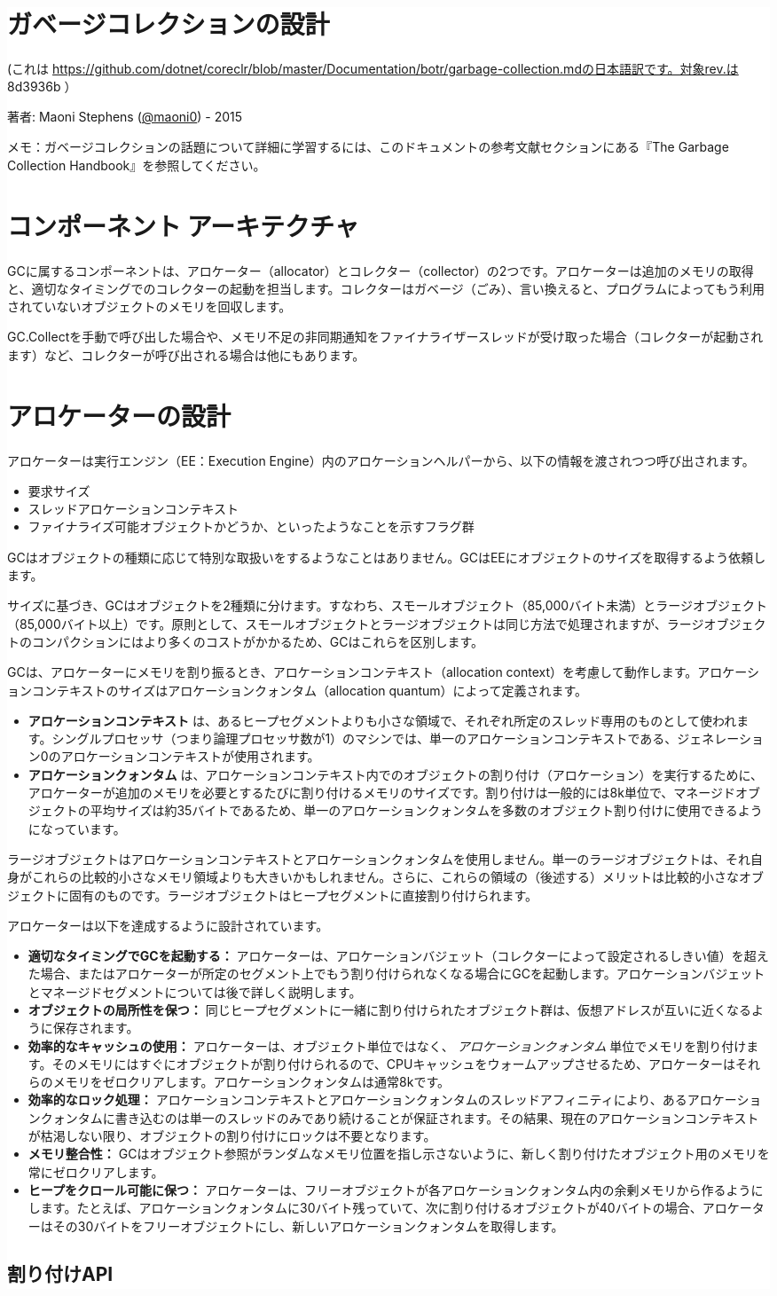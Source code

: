 ﻿ガベージコレクションの設計
=========================

(これは https://github.com/dotnet/coreclr/blob/master/Documentation/botr/garbage-collection.mdの日本語訳です。対象rev.は 8d3936b ）

著者: Maoni Stephens ([@maoni0](https://github.com/maoni0)) - 2015

メモ：ガベージコレクションの話題について詳細に学習するには、このドキュメントの参考文献セクションにある『The Garbage Collection Handbook』を参照してください。

コンポーネント アーキテクチャ
======================

GCに属するコンポーネントは、アロケーター（allocator）とコレクター（collector）の2つです。アロケーターは追加のメモリの取得と、適切なタイミングでのコレクターの起動を担当します。コレクターはガベージ（ごみ）、言い換えると、プログラムによってもう利用されていないオブジェクトのメモリを回収します。

GC.Collectを手動で呼び出した場合や、メモリ不足の非同期通知をファイナライザースレッドが受け取った場合（コレクターが起動されます）など、コレクターが呼び出される場合は他にもあります。

アロケーターの設計
===================

アロケーターは実行エンジン（EE：Execution Engine）内のアロケーションヘルパーから、以下の情報を渡されつつ呼び出されます。

- 要求サイズ
- スレッドアロケーションコンテキスト
- ファイナライズ可能オブジェクトかどうか、といったようなことを示すフラグ群

GCはオブジェクトの種類に応じて特別な取扱いをするようなことはありません。GCはEEにオブジェクトのサイズを取得するよう依頼します。

サイズに基づき、GCはオブジェクトを2種類に分けます。すなわち、スモールオブジェクト（85,000バイト未満）とラージオブジェクト（85,000バイト以上）です。原則として、スモールオブジェクトとラージオブジェクトは同じ方法で処理されますが、ラージオブジェクトのコンパクションにはより多くのコストがかかるため、GCはこれらを区別します。

GCは、アロケーターにメモリを割り振るとき、アロケーションコンテキスト（allocation context）を考慮して動作します。アロケーションコンテキストのサイズはアロケーションクォンタム（allocation quantum）によって定義されます。

- **アロケーションコンテキスト** は、あるヒープセグメントよりも小さな領域で、それぞれ所定のスレッド専用のものとして使われます。シングルプロセッサ（つまり論理プロセッサ数が1）のマシンでは、単一のアロケーションコンテキストである、ジェネレーション0のアロケーションコンテキストが使用されます。
- **アロケーションクォンタム** は、アロケーションコンテキスト内でのオブジェクトの割り付け（アロケーション）を実行するために、アロケーターが追加のメモリを必要とするたびに割り付けるメモリのサイズです。割り付けは一般的には8k単位で、マネージドオブジェクトの平均サイズは約35バイトであるため、単一のアロケーションクォンタムを多数のオブジェクト割り付けに使用できるようになっています。

ラージオブジェクトはアロケーションコンテキストとアロケーションクォンタムを使用しません。単一のラージオブジェクトは、それ自身がこれらの比較的小さなメモリ領域よりも大きいかもしれません。さらに、これらの領域の（後述する）メリットは比較的小さなオブジェクトに固有のものです。ラージオブジェクトはヒープセグメントに直接割り付けられます。

アロケーターは以下を達成するように設計されています。

- **適切なタイミングでGCを起動する：** アロケーターは、アロケーションバジェット（コレクターによって設定されるしきい値）を超えた場合、またはアロケーターが所定のセグメント上でもう割り付けられなくなる場合にGCを起動します。アロケーションバジェットとマネージドセグメントについては後で詳しく説明します。
- **オブジェクトの局所性を保つ：** 同じヒープセグメントに一緒に割り付けられたオブジェクト群は、仮想アドレスが互いに近くなるように保存されます。
- **効率的なキャッシュの使用：** アロケーターは、オブジェクト単位ではなく、 _アロケーションクォンタム_ 単位でメモリを割り付けます。そのメモリにはすぐにオブジェクトが割り付けられるので、CPUキャッシュをウォームアップさせるため、アロケーターはそれらのメモリをゼロクリアします。アロケーションクォンタムは通常8kです。
- **効率的なロック処理：** アロケーションコンテキストとアロケーションクォンタムのスレッドアフィニティにより、あるアロケーションクォンタムに書き込むのは単一のスレッドのみであり続けることが保証されます。その結果、現在のアロケーションコンテキストが枯渇しない限り、オブジェクトの割り付けにロックは不要となります。
- **メモリ整合性：** GCはオブジェクト参照がランダムなメモリ位置を指し示さないように、新しく割り付けたオブジェクト用のメモリを常にゼロクリアします。
- **ヒープをクロール可能に保つ：** アロケーターは、フリーオブジェクトが各アロケーションクォンタム内の余剰メモリから作るようにします。たとえば、アロケーションクォンタムに30バイト残っていて、次に割り付けるオブジェクトが40バイトの場合、アロケーターはその30バイトをフリーオブジェクトにし、新しいアロケーションクォンタムを取得します。

割り付けAPI
---------------
